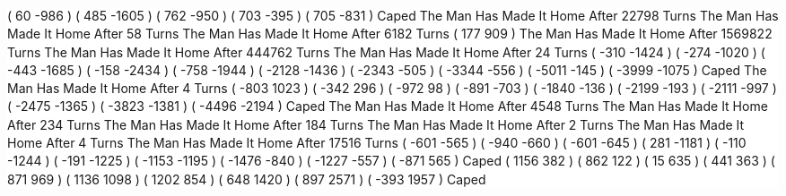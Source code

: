 ( 60 -986 )
( 485 -1605 )
( 762 -950 )
( 703 -395 )
( 705 -831 )
Caped
The Man Has Made It Home After  22798 Turns
The Man Has Made It Home After  58 Turns
The Man Has Made It Home After  6182 Turns
( 177 909 )
The Man Has Made It Home After  1569822 Turns
The Man Has Made It Home After  444762 Turns
The Man Has Made It Home After  24 Turns
( -310 -1424 )
( -274 -1020 )
( -443 -1685 )
( -158 -2434 )
( -758 -1944 )
( -2128 -1436 )
( -2343 -505 )
( -3344 -556 )
( -5011 -145 )
( -3999 -1075 )
Caped
The Man Has Made It Home After  4 Turns
( -803 1023 )
( -342 296 )
( -972 98 )
( -891 -703 )
( -1840 -136 )
( -2199 -193 )
( -2111 -997 )
( -2475 -1365 )
( -3823 -1381 )
( -4496 -2194 )
Caped
The Man Has Made It Home After  4548 Turns
The Man Has Made It Home After  234 Turns
The Man Has Made It Home After  184 Turns
The Man Has Made It Home After  2 Turns
The Man Has Made It Home After  4 Turns
The Man Has Made It Home After  17516 Turns
( -601 -565 )
( -940 -660 )
( -601 -645 )
( 281 -1181 )
( -110 -1244 )
( -191 -1225 )
( -1153 -1195 )
( -1476 -840 )
( -1227 -557 )
( -871 565 )
Caped
( 1156 382 )
( 862 122 )
( 15 635 )
( 441 363 )
( 871 969 )
( 1136 1098 )
( 1202 854 )
( 648 1420 )
( 897 2571 )
( -393 1957 )
Caped